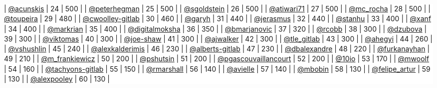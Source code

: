 | [@acunskis](https://gitlab.com/acunskis) | 24 | 500 |
| [@peterhegman](https://gitlab.com/peterhegman) | 25 | 500 |
| [@sgoldstein](https://gitlab.com/sgoldstein) | 26 | 500 |
| [@atiwari71](https://gitlab.com/atiwari71) | 27 | 500 |
| [@mc_rocha](https://gitlab.com/mc_rocha) | 28 | 500 |
| [@toupeira](https://gitlab.com/toupeira) | 29 | 480 |
| [@cwoolley-gitlab](https://gitlab.com/cwoolley-gitlab) | 30 | 460 |
| [@garyh](https://gitlab.com/garyh) | 31 | 440 |
| [@jerasmus](https://gitlab.com/jerasmus) | 32 | 440 |
| [@stanhu](https://gitlab.com/stanhu) | 33 | 400 |
| [@xanf](https://gitlab.com/xanf) | 34 | 400 |
| [@markrian](https://gitlab.com/markrian) | 35 | 400 |
| [@digitalmoksha](https://gitlab.com/digitalmoksha) | 36 | 350 |
| [@bmarjanovic](https://gitlab.com/bmarjanovic) | 37 | 320 |
| [@rcobb](https://gitlab.com/rcobb) | 38 | 300 |
| [@dzubova](https://gitlab.com/dzubova) | 39 | 300 |
| [@viktomas](https://gitlab.com/viktomas) | 40 | 300 |
| [@joe-shaw](https://gitlab.com/joe-shaw) | 41 | 300 |
| [@ajwalker](https://gitlab.com/ajwalker) | 42 | 300 |
| [@tle_gitlab](https://gitlab.com/tle_gitlab) | 43 | 300 |
| [@ahegyi](https://gitlab.com/ahegyi) | 44 | 260 |
| [@vshushlin](https://gitlab.com/vshushlin) | 45 | 240 |
| [@alexkalderimis](https://gitlab.com/alexkalderimis) | 46 | 230 |
| [@alberts-gitlab](https://gitlab.com/alberts-gitlab) | 47 | 230 |
| [@dbalexandre](https://gitlab.com/dbalexandre) | 48 | 220 |
| [@furkanayhan](https://gitlab.com/furkanayhan) | 49 | 210 |
| [@m_frankiewicz](https://gitlab.com/m_frankiewicz) | 50 | 200 |
| [@pshutsin](https://gitlab.com/pshutsin) | 51 | 200 |
| [@pgascouvaillancourt](https://gitlab.com/pgascouvaillancourt) | 52 | 200 |
| [@10io](https://gitlab.com/10io) | 53 | 170 |
| [@mwoolf](https://gitlab.com/mwoolf) | 54 | 160 |
| [@tachyons-gitlab](https://gitlab.com/tachyons-gitlab) | 55 | 150 |
| [@rmarshall](https://gitlab.com/rmarshall) | 56 | 140 |
| [@avielle](https://gitlab.com/avielle) | 57 | 140 |
| [@mbobin](https://gitlab.com/mbobin) | 58 | 130 |
| [@felipe_artur](https://gitlab.com/felipe_artur) | 59 | 130 |
| [@alexpooley](https://gitlab.com/alexpooley) | 60 | 130 |